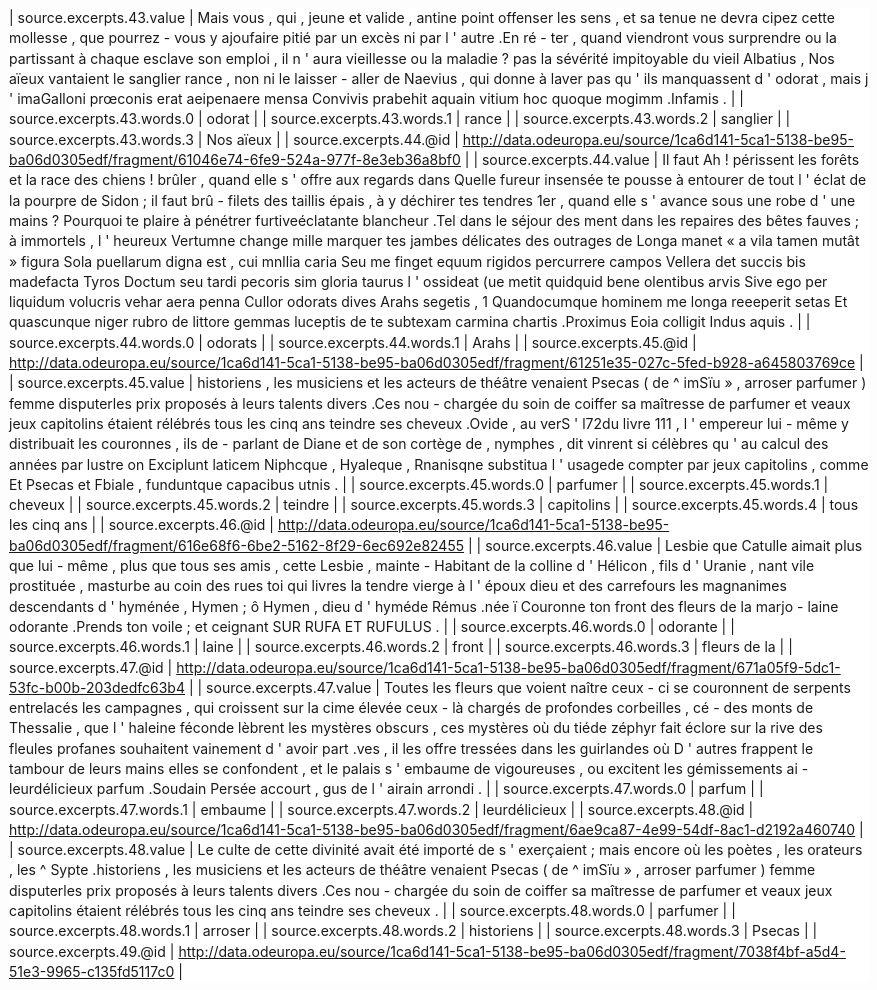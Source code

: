 | source.excerpts.43.value | Mais vous , qui , jeune et valide , antine point offenser les sens , et sa tenue ne devra cipez cette mollesse , que pourrez - vous y ajoufaire pitié par un excès ni par l ' autre .En ré - ter , quand viendront vous surprendre ou la partissant à chaque esclave son emploi , il n ' aura vieillesse ou la maladie ? pas la sévérité impitoyable du vieil Albatius , Nos aïeux vantaient le sanglier rance , non ni le laisser - aller de Naevius , qui donne à laver pas qu ' ils manquassent d ' odorat , mais j ' imaGalloni prœconis erat aeipenaere mensa Convivis prabehit aquain vitium hoc quoque mogimm .Infamis . |
| source.excerpts.43.words.0 | odorat |
| source.excerpts.43.words.1 | rance |
| source.excerpts.43.words.2 | sanglier |
| source.excerpts.43.words.3 | Nos aïeux |
| source.excerpts.44.@id | http://data.odeuropa.eu/source/1ca6d141-5ca1-5138-be95-ba06d0305edf/fragment/61046e74-6fe9-524a-977f-8e3eb36a8bf0 |
| source.excerpts.44.value | Il faut Ah ! périssent les forêts et la race des chiens ! brûler , quand elle s ' offre aux regards dans Quelle fureur insensée te pousse à entourer de tout l ' éclat de la pourpre de Sidon ; il faut brû - filets des taillis épais , à y déchirer tes tendres 1er , quand elle s ' avance sous une robe d ' une mains ? Pourquoi te plaire à pénétrer furtiveéclatante blancheur .Tel dans le séjour des ment dans les repaires des bêtes fauves ; à immortels , l ' heureux Vertumne change mille marquer tes jambes délicates des outrages de Longa manet « a vila tamen mutât » figura Sola puellarum digna est , cui mnllia caria Seu me finget equum rigidos percurrere campos Vellera det succis bis madefacta Tyros Doctum seu tardi pecoris sim gloria taurus l ' ossideat (ue metit quidquid bene olentibus arvis Sive ego per liquidum volucris vehar aera penna Cullor odorats dives Arahs segetis , 1 Quandocumque hominem me longa reeeperit setas Et quascunque niger rubro de littore gemmas luceptis de te subtexam carmina chartis .Proximus Eoia colligit Indus aquis . |
| source.excerpts.44.words.0 | odorats |
| source.excerpts.44.words.1 | Arahs |
| source.excerpts.45.@id | http://data.odeuropa.eu/source/1ca6d141-5ca1-5138-be95-ba06d0305edf/fragment/61251e35-027c-5fed-b928-a645803769ce |
| source.excerpts.45.value | historiens , les musiciens et les acteurs de théâtre venaient Psecas ( de ^ imSïu » , arroser parfumer ) femme disputerles prix proposés à leurs talents divers .Ces nou - chargée du soin de coiffer sa maîtresse de parfumer et veaux jeux capitolins étaient rélébrés tous les cinq ans teindre ses cheveux .Ovide , au verS ' l72du livre 111 , l ' empereur lui - même y distribuait les couronnes , ils de - parlant de Diane et de son cortège de , nymphes , dit vinrent si célèbres qu ' au calcul des années par lustre on Exciplunt laticem Niphcque , Hyaleque , Rnanisqne substitua l ' usagede compter par jeux capitolins , comme Et Psecas et Fbiale , funduntque capacibus utnis . |
| source.excerpts.45.words.0 | parfumer |
| source.excerpts.45.words.1 | cheveux |
| source.excerpts.45.words.2 | teindre |
| source.excerpts.45.words.3 | capitolins |
| source.excerpts.45.words.4 | tous les cinq ans |
| source.excerpts.46.@id | http://data.odeuropa.eu/source/1ca6d141-5ca1-5138-be95-ba06d0305edf/fragment/616e68f6-6be2-5162-8f29-6ec692e82455 |
| source.excerpts.46.value | Lesbie que Catulle aimait plus que lui - même , plus que tous ses amis , cette Lesbie , mainte - Habitant de la colline d ' Hélicon , fils d ' Uranie , nant vile prostituée , masturbe au coin des rues toi qui livres la tendre vierge à l ' époux dieu et des carrefours les magnanimes descendants d ' hyménée , Hymen ; ô Hymen , dieu d ' hyméde Rémus .née ï Couronne ton front des fleurs de la marjo - laine odorante .Prends ton voile ; et ceignant SUR RUFA ET RUFULUS . |
| source.excerpts.46.words.0 | odorante |
| source.excerpts.46.words.1 | laine |
| source.excerpts.46.words.2 | front |
| source.excerpts.46.words.3 | fleurs de la |
| source.excerpts.47.@id | http://data.odeuropa.eu/source/1ca6d141-5ca1-5138-be95-ba06d0305edf/fragment/671a05f9-5dc1-53fc-b00b-203dedfc63b4 |
| source.excerpts.47.value | Toutes les fleurs que voient naître ceux - ci se couronnent de serpents entrelacés les campagnes , qui croissent sur la cime élevée ceux - là chargés de profondes corbeilles , cé - des monts de Thessalie , que l ' haleine féconde lèbrent les mystères obscurs , ces mystères où du tiéde zéphyr fait éclore sur la rive des fleules profanes souhaitent vainement d ' avoir part .ves , il les offre tressées dans les guirlandes où D ' autres frappent le tambour de leurs mains elles se confondent , et le palais s ' embaume de vigoureuses , ou excitent les gémissements ai - leurdélicieux parfum .Soudain Persée accourt , gus de l ' airain arrondi . |
| source.excerpts.47.words.0 | parfum |
| source.excerpts.47.words.1 | embaume |
| source.excerpts.47.words.2 | leurdélicieux |
| source.excerpts.48.@id | http://data.odeuropa.eu/source/1ca6d141-5ca1-5138-be95-ba06d0305edf/fragment/6ae9ca87-4e99-54df-8ac1-d2192a460740 |
| source.excerpts.48.value | Le culte de cette divinité avait été importé de s ' exerçaient ; mais encore où les poètes , les orateurs , les ^ Sypte .historiens , les musiciens et les acteurs de théâtre venaient Psecas ( de ^ imSïu » , arroser parfumer ) femme disputerles prix proposés à leurs talents divers .Ces nou - chargée du soin de coiffer sa maîtresse de parfumer et veaux jeux capitolins étaient rélébrés tous les cinq ans teindre ses cheveux . |
| source.excerpts.48.words.0 | parfumer |
| source.excerpts.48.words.1 | arroser |
| source.excerpts.48.words.2 | historiens |
| source.excerpts.48.words.3 | Psecas |
| source.excerpts.49.@id | http://data.odeuropa.eu/source/1ca6d141-5ca1-5138-be95-ba06d0305edf/fragment/7038f4bf-a5d4-51e3-9965-c135fd5117c0 |
